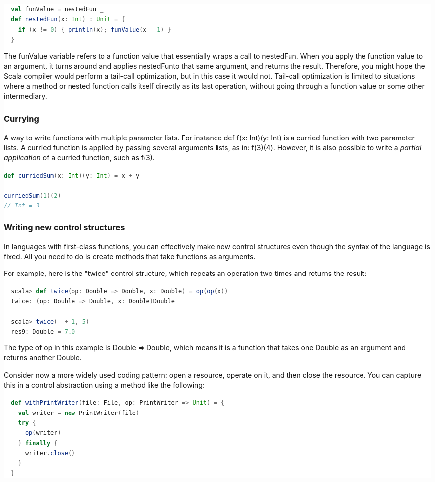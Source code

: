 ``` scala
  val funValue = nestedFun _
  def nestedFun(x: Int) : Unit = { 
    if (x != 0) { println(x); funValue(x - 1) }
  }
```

The funValue variable refers to a function value that essentially wraps a call to nestedFun. When you apply the function value to an argument, it turns around and applies nestedFunto that same argument, and returns the result. Therefore, you might hope the Scala compiler would perform a tail-call optimization, but in this case it would not. Tail-call optimization is limited to situations where a method or nested function calls itself directly as its last operation, without going through a function value or some other intermediary.

### Currying

A way to write functions with multiple parameter lists. For instance def f(x: Int)(y: Int) is a curried function with two parameter lists. A curried function is applied by passing several arguments lists, as in: f(3)(4). However, it is also possible to write a *partial application* of a curried function, such as f(3).

``` scala
def curriedSum(x: Int)(y: Int) = x + y

curriedSum(1)(2)
// Int = 3
```

### Writing new control structures

In languages with first-class functions, you can effectively make new control structures even though the syntax of the language is fixed. All you need to do is create methods that take functions as arguments.

For example, here is the "twice" control structure, which repeats an operation two times and returns the result:

``` scala
  scala> def twice(op: Double => Double, x: Double) = op(op(x))
  twice: (op: Double => Double, x: Double)Double
  
  scala> twice(_ + 1, 5)
  res9: Double = 7.0
```

The type of op in this example is Double => Double, which means it is a function that takes one Double as an argument and returns another Double.

Consider now a more widely used coding pattern: open a resource, operate on it, and then close the resource. You can capture this in a control abstraction using a method like the following:

``` scala
  def withPrintWriter(file: File, op: PrintWriter => Unit) = {
    val writer = new PrintWriter(file)
    try {
      op(writer)
    } finally {
      writer.close()
    }
  }
```
